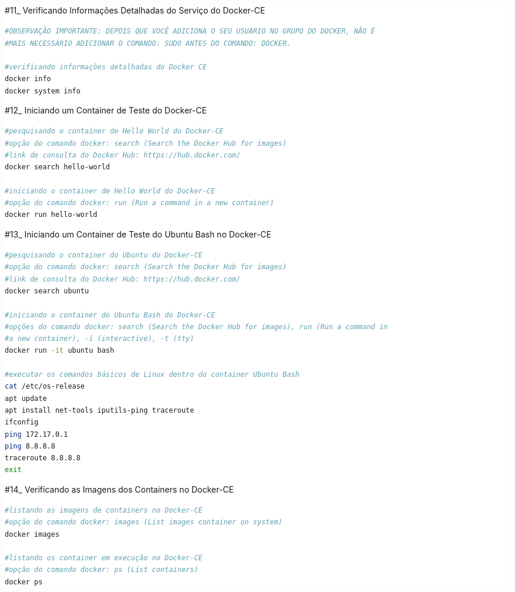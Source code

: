 #11_ Verificando Informações Detalhadas do Serviço do Docker-CE<br>
```bash
#OBSERVAÇÃO IMPORTANTE: DEPOIS QUE VOCÊ ADICIONA O SEU USUÁRIO NO GRUPO DO DOCKER, NÃO É
#MAIS NECESSÁRIO ADICIONAR O COMANDO: SUDO ANTES DO COMANDO: DOCKER.

#verificando informações detalhadas do Docker CE
docker info
docker system info
```

#12_ Iniciando um Container de Teste do Docker-CE<br>
```bash
#pesquisando o container de Hello World do Docker-CE
#opção do comando docker: search (Search the Docker Hub for images)
#link de consulta do Docker Hub: https://hub.docker.com/
docker search hello-world

#iniciando o container de Hello World do Docker-CE
#opção do comando docker: run (Run a command in a new container)
docker run hello-world
```

#13_ Iniciando um Container de Teste do Ubuntu Bash no Docker-CE<br>
```bash
#pesquisando o container do Ubuntu do Docker-CE
#opção do comando docker: search (Search the Docker Hub for images)
#link de consulta do Docker Hub: https://hub.docker.com/
docker search ubuntu

#iniciando o container do Ubuntu Bash do Docker-CE
#opções do comando docker: search (Search the Docker Hub for images), run (Run a command in 
#a new container), -i (interactive), -t (tty)
docker run -it ubuntu bash

#executar os comandos básicos de Linux dentro do container Ubuntu Bash
cat /etc/os-release
apt update
apt install net-tools iputils-ping traceroute
ifconfig
ping 172.17.0.1
ping 8.8.8.8
traceroute 8.8.8.8
exit
```

#14_ Verificando as Imagens dos Containers no Docker-CE<br>
```bash
#listando as imagens de containers no Docker-CE
#opção do comando docker: images (List images container on system)
docker images

#listando os container em execução no Docker-CE
#opção do comando docker: ps (List containers)
docker ps
```
